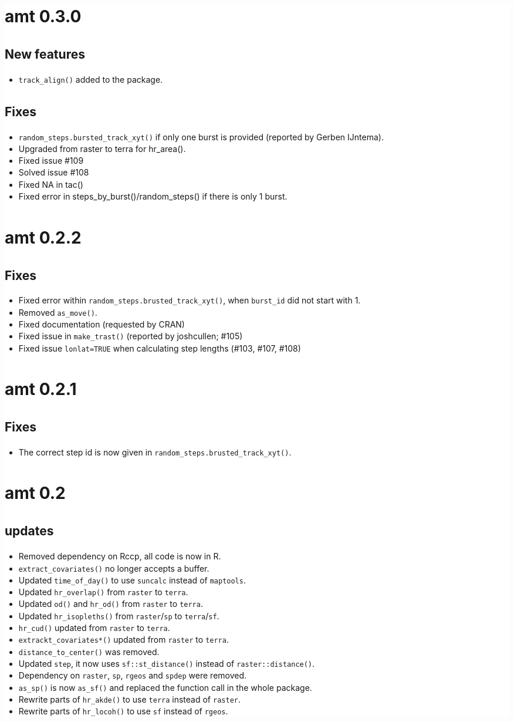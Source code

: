 
# amt 0.3.0

## New features
- `track_align()` added to the package. 

## Fixes
- `random_steps.bursted_track_xyt()` if only one burst is provided (reported by Gerben IJntema). 
- Upgraded from raster to terra for hr_area(). 
- Fixed issue #109
- Solved issue #108
- Fixed NA in tac()
- Fixed error in steps_by_burst()/random_steps() if there is only 1 burst. 

# amt 0.2.2
## Fixes
- Fixed error within `random_steps.brusted_track_xyt()`, when `burst_id` did not start with 1. 
- Removed `as_move()`. 
- Fixed documentation (requested by CRAN)
- Fixed issue in `make_trast()` (reported by joshcullen; #105)
- Fixed issue `lonlat=TRUE` when calculating step lengths (#103, #107, #108)

# amt 0.2.1
## Fixes
- The correct step id is now given in `random_steps.brusted_track_xyt()`.

# amt 0.2
## updates
- Removed dependency on Rccp, all code is now in R. 
- `extract_covariates()` no longer accepts a buffer. 
- Updated `time_of_day()` to use `suncalc` instead of `maptools`.
- Updated `hr_overlap()` from `raster` to `terra`. 
- Updated `od()` and `hr_od()` from `raster` to `terra`. 
- Updated `hr_isopleths()` from `raster`/`sp` to `terra`/`sf`. 
- `hr_cud()` updated from `raster` to `terra`. 
- `extrackt_covariates*()` updated from `raster` to `terra`.
- `distance_to_center()` was removed. 
- Updated `step`, it now uses `sf::st_distance()` instead of `raster::distance()`. 
- Dependency on `raster`, `sp`, `rgeos` and `spdep` were removed. 
- `as_sp()` is now `as_sf()` and replaced the function call in the whole package.
- Rewrite parts of `hr_akde()` to use `terra` instead of `raster`.
- Rewrite parts of `hr_locoh()` to use `sf` instead of `rgeos`.
